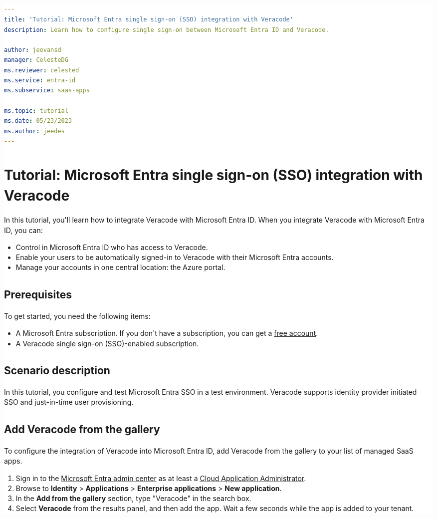 ```yaml
---
title: 'Tutorial: Microsoft Entra single sign-on (SSO) integration with Veracode'
description: Learn how to configure single sign-on between Microsoft Entra ID and Veracode.

author: jeevansd
manager: CelesteDG
ms.reviewer: celested
ms.service: entra-id
ms.subservice: saas-apps

ms.topic: tutorial
ms.date: 05/23/2023
ms.author: jeedes
---
```


# Tutorial: Microsoft Entra single sign-on (SSO) integration with Veracode

In this tutorial, you'll learn how to integrate Veracode with Microsoft Entra ID. When you integrate Veracode with Microsoft Entra ID, you can:

* Control in Microsoft Entra ID who has access to Veracode.
* Enable your users to be automatically signed-in to Veracode with their Microsoft Entra accounts.
* Manage your accounts in one central location: the Azure portal.

## Prerequisites

To get started, you need the following items:

* A Microsoft Entra subscription. If you don't have a subscription, you can get a [free account](https://azure.microsoft.com/free/).
* A Veracode single sign-on (SSO)-enabled subscription.

## Scenario description

In this tutorial, you configure and test Microsoft Entra SSO in a test environment. Veracode supports identity provider initiated SSO and just-in-time user provisioning.

## Add Veracode from the gallery

To configure the integration of Veracode into Microsoft Entra ID, add Veracode from the gallery to your list of managed SaaS apps.

1. Sign in to the [Microsoft Entra admin center](https://entra.microsoft.com) as at least a [Cloud Application Administrator](~/identity/role-based-access-control/permissions-reference.md#cloud-application-administrator).
1. Browse to **Identity** > **Applications** > **Enterprise applications** > **New application**.
1. In the **Add from the gallery** section, type "Veracode" in the search box.
1. Select **Veracode** from the results panel, and then add the app. Wait a few seconds while the app is added to your tenant.
